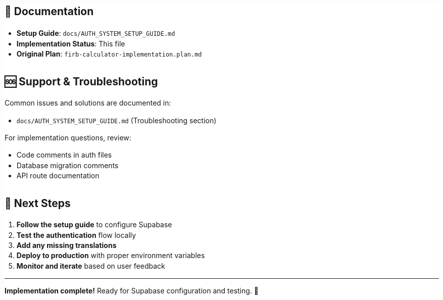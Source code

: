 ## 📖 Documentation

- **Setup Guide**: `docs/AUTH_SYSTEM_SETUP_GUIDE.md`
- **Implementation Status**: This file
- **Original Plan**: `firb-calculator-implementation.plan.md`

## 🆘 Support & Troubleshooting

Common issues and solutions are documented in:
- `docs/AUTH_SYSTEM_SETUP_GUIDE.md` (Troubleshooting section)

For implementation questions, review:
- Code comments in auth files
- Database migration comments
- API route documentation

## 🎉 Next Steps

1. **Follow the setup guide** to configure Supabase
2. **Test the authentication** flow locally
3. **Add any missing translations**
4. **Deploy to production** with proper environment variables
5. **Monitor and iterate** based on user feedback

---

**Implementation complete!** Ready for Supabase configuration and testing. 🚀


